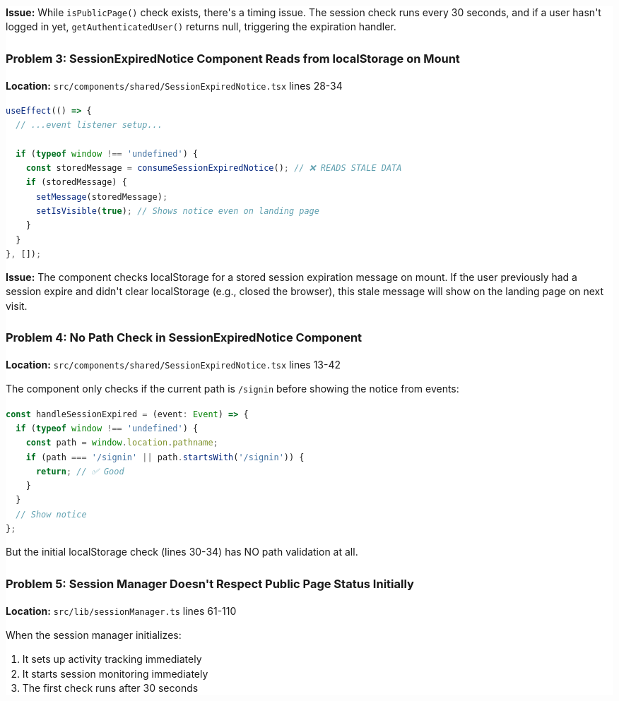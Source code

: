 **Issue:** While `isPublicPage()` check exists, there's a timing issue. The session check runs every 30 seconds, and if a user hasn't logged in yet, `getAuthenticatedUser()` returns null, triggering the expiration handler.

### Problem 3: SessionExpiredNotice Component Reads from localStorage on Mount

**Location:** `src/components/shared/SessionExpiredNotice.tsx` lines 28-34

```typescript
useEffect(() => {
  // ...event listener setup...

  if (typeof window !== 'undefined') {
    const storedMessage = consumeSessionExpiredNotice(); // ❌ READS STALE DATA
    if (storedMessage) {
      setMessage(storedMessage);
      setIsVisible(true); // Shows notice even on landing page
    }
  }
}, []);
```

**Issue:** The component checks localStorage for a stored session expiration message on mount. If the user previously had a session expire and didn't clear localStorage (e.g., closed the browser), this stale message will show on the landing page on next visit.

### Problem 4: No Path Check in SessionExpiredNotice Component

**Location:** `src/components/shared/SessionExpiredNotice.tsx` lines 13-42

The component only checks if the current path is `/signin` before showing the notice from events:

```typescript
const handleSessionExpired = (event: Event) => {
  if (typeof window !== 'undefined') {
    const path = window.location.pathname;
    if (path === '/signin' || path.startsWith('/signin')) {
      return; // ✅ Good
    }
  }
  // Show notice
};
```

But the initial localStorage check (lines 30-34) has NO path validation at all.

### Problem 5: Session Manager Doesn't Respect Public Page Status Initially

**Location:** `src/lib/sessionManager.ts` lines 61-110

When the session manager initializes:
1. It sets up activity tracking immediately
2. It starts session monitoring immediately
3. The first check runs after 30 seconds
